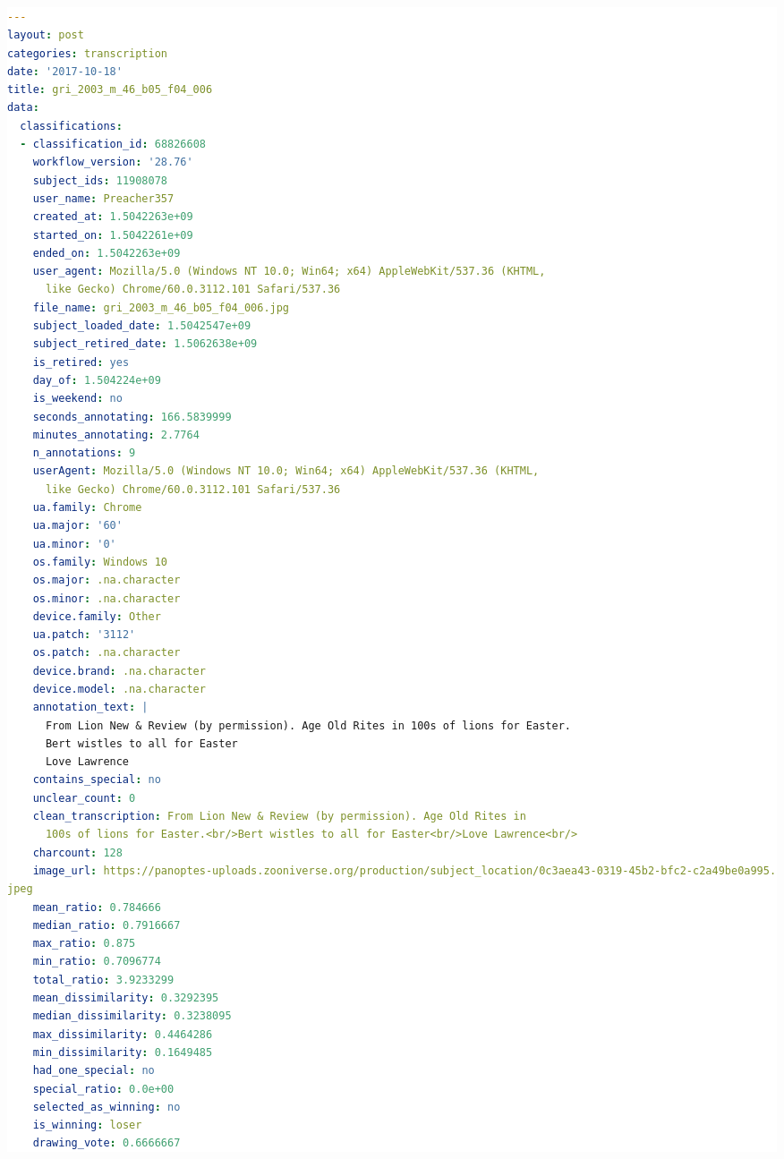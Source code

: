 ```yaml
---
layout: post
categories: transcription
date: '2017-10-18'
title: gri_2003_m_46_b05_f04_006
data:
  classifications:
  - classification_id: 68826608
    workflow_version: '28.76'
    subject_ids: 11908078
    user_name: Preacher357
    created_at: 1.5042263e+09
    started_on: 1.5042261e+09
    ended_on: 1.5042263e+09
    user_agent: Mozilla/5.0 (Windows NT 10.0; Win64; x64) AppleWebKit/537.36 (KHTML,
      like Gecko) Chrome/60.0.3112.101 Safari/537.36
    file_name: gri_2003_m_46_b05_f04_006.jpg
    subject_loaded_date: 1.5042547e+09
    subject_retired_date: 1.5062638e+09
    is_retired: yes
    day_of: 1.504224e+09
    is_weekend: no
    seconds_annotating: 166.5839999
    minutes_annotating: 2.7764
    n_annotations: 9
    userAgent: Mozilla/5.0 (Windows NT 10.0; Win64; x64) AppleWebKit/537.36 (KHTML,
      like Gecko) Chrome/60.0.3112.101 Safari/537.36
    ua.family: Chrome
    ua.major: '60'
    ua.minor: '0'
    os.family: Windows 10
    os.major: .na.character
    os.minor: .na.character
    device.family: Other
    ua.patch: '3112'
    os.patch: .na.character
    device.brand: .na.character
    device.model: .na.character
    annotation_text: |
      From Lion New & Review (by permission). Age Old Rites in 100s of lions for Easter.
      Bert wistles to all for Easter
      Love Lawrence
    contains_special: no
    unclear_count: 0
    clean_transcription: From Lion New & Review (by permission). Age Old Rites in
      100s of lions for Easter.<br/>Bert wistles to all for Easter<br/>Love Lawrence<br/>
    charcount: 128
    image_url: https://panoptes-uploads.zooniverse.org/production/subject_location/0c3aea43-0319-45b2-bfc2-c2a49be0a995.jpeg
    mean_ratio: 0.784666
    median_ratio: 0.7916667
    max_ratio: 0.875
    min_ratio: 0.7096774
    total_ratio: 3.9233299
    mean_dissimilarity: 0.3292395
    median_dissimilarity: 0.3238095
    max_dissimilarity: 0.4464286
    min_dissimilarity: 0.1649485
    had_one_special: no
    special_ratio: 0.0e+00
    selected_as_winning: no
    is_winning: loser
    drawing_vote: 0.6666667
```